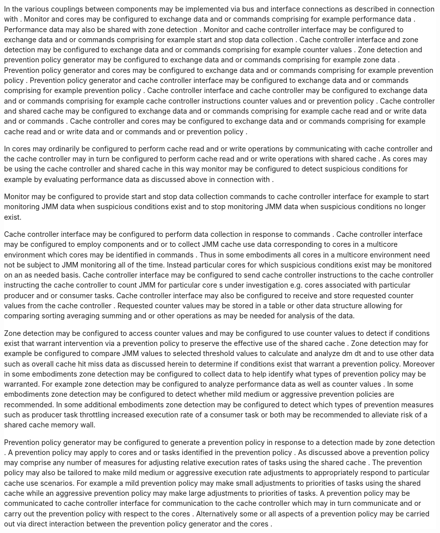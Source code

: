 In the various couplings between components may be implemented via bus and interface connections as described in connection with . Monitor and cores may be configured to exchange data and or commands comprising for example performance data . Performance data may also be shared with zone detection . Monitor and cache controller interface may be configured to exchange data and or commands comprising for example start and stop data collection . Cache controller interface and zone detection may be configured to exchange data and or commands comprising for example counter values . Zone detection and prevention policy generator may be configured to exchange data and or commands comprising for example zone data . Prevention policy generator and cores may be configured to exchange data and or commands comprising for example prevention policy . Prevention policy generator and cache controller interface may be configured to exchange data and or commands comprising for example prevention policy . Cache controller interface and cache controller may be configured to exchange data and or commands comprising for example cache controller instructions counter values and or prevention policy . Cache controller and shared cache may be configured to exchange data and or commands comprising for example cache read and or write data and or commands . Cache controller and cores may be configured to exchange data and or commands comprising for example cache read and or write data and or commands and or prevention policy .

In cores may ordinarily be configured to perform cache read and or write operations by communicating with cache controller and the cache controller may in turn be configured to perform cache read and or write operations with shared cache . As cores may be using the cache controller and shared cache in this way monitor may be configured to detect suspicious conditions for example by evaluating performance data as discussed above in connection with .

Monitor may be configured to provide start and stop data collection commands to cache controller interface for example to start monitoring JMM data when suspicious conditions exist and to stop monitoring JMM data when suspicious conditions no longer exist.

Cache controller interface may be configured to perform data collection in response to commands . Cache controller interface may be configured to employ components and or to collect JMM cache use data corresponding to cores in a multicore environment which cores may be identified in commands . Thus in some embodiments all cores in a multicore environment need not be subject to JMM monitoring all of the time. Instead particular cores for which suspicious conditions exist may be monitored on an as needed basis. Cache controller interface may be configured to send cache controller instructions to the cache controller instructing the cache controller to count JMM for particular core s under investigation e.g. cores associated with particular producer and or consumer tasks. Cache controller interface may also be configured to receive and store requested counter values from the cache controller . Requested counter values may be stored in a table or other data structure allowing for comparing sorting averaging summing and or other operations as may be needed for analysis of the data.

Zone detection may be configured to access counter values and may be configured to use counter values to detect if conditions exist that warrant intervention via a prevention policy to preserve the effective use of the shared cache . Zone detection may for example be configured to compare JMM values to selected threshold values to calculate and analyze dm dt and to use other data such as overall cache hit miss data as discussed herein to determine if conditions exist that warrant a prevention policy. Moreover in some embodiments zone detection may be configured to collect data to help identify what types of prevention policy may be warranted. For example zone detection may be configured to analyze performance data as well as counter values . In some embodiments zone detection may be configured to detect whether mild medium or aggressive prevention policies are recommended. In some additional embodiments zone detection may be configured to detect which types of prevention measures such as producer task throttling increased execution rate of a consumer task or both may be recommended to alleviate risk of a shared cache memory wall.

Prevention policy generator may be configured to generate a prevention policy in response to a detection made by zone detection . A prevention policy may apply to cores and or tasks identified in the prevention policy . As discussed above a prevention policy may comprise any number of measures for adjusting relative execution rates of tasks using the shared cache . The prevention policy may also be tailored to make mild medium or aggressive execution rate adjustments to appropriately respond to particular cache use scenarios. For example a mild prevention policy may make small adjustments to priorities of tasks using the shared cache while an aggressive prevention policy may make large adjustments to priorities of tasks. A prevention policy may be communicated to cache controller interface for communication to the cache controller which may in turn communicate and or carry out the prevention policy with respect to the cores . Alternatively some or all aspects of a prevention policy may be carried out via direct interaction between the prevention policy generator and the cores .

